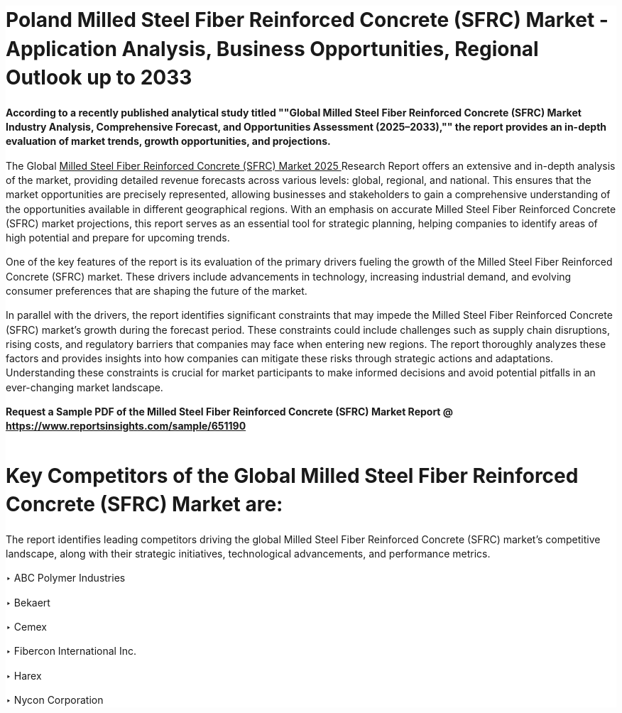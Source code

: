 # Poland Milled Steel Fiber Reinforced Concrete (SFRC) Market - Application Analysis, Business Opportunities, Regional Outlook up to 2033

<strong>According to a recently published analytical study titled ""Global Milled Steel Fiber Reinforced Concrete (SFRC) Market Industry Analysis, Comprehensive Forecast, and Opportunities Assessment (2025–2033),"" the report provides an in-depth evaluation of market trends, growth opportunities, and projections.</strong>

The Global <a href=https://www.reportsinsights.com/sample/651190>Milled Steel Fiber Reinforced Concrete (SFRC) Market 2025 </a> Research Report offers an extensive and in-depth analysis of the market, providing detailed revenue forecasts across various levels: global, regional, and national. This ensures that the market opportunities are precisely represented, allowing businesses and stakeholders to gain a comprehensive understanding of the opportunities available in different geographical regions. With an emphasis on accurate Milled Steel Fiber Reinforced Concrete (SFRC) market projections, this report serves as an essential tool for strategic planning, helping companies to identify areas of high potential and prepare for upcoming trends.

One of the key features of the report is its evaluation of the primary drivers fueling the growth of the Milled Steel Fiber Reinforced Concrete (SFRC) market. These drivers include advancements in technology, increasing industrial demand, and evolving consumer preferences that are shaping the future of the market. 

In parallel with the drivers, the report identifies significant constraints that may impede the Milled Steel Fiber Reinforced Concrete (SFRC) market’s growth during the forecast period. These constraints could include challenges such as supply chain disruptions, rising costs, and regulatory barriers that companies may face when entering new regions. The report thoroughly analyzes these factors and provides insights into how companies can mitigate these risks through strategic actions and adaptations. Understanding these constraints is crucial for market participants to make informed decisions and avoid potential pitfalls in an ever-changing market landscape.

<strong>Request a Sample PDF of the Milled Steel Fiber Reinforced Concrete (SFRC) Market Report </strong><strong>@<a href=https://www.reportsinsights.com/sample/651190> https://www.reportsinsights.com/sample/651190</a></strong></font>

# <strong>Key Competitors of the Global Milled Steel Fiber Reinforced Concrete (SFRC) Market are:</strong>

The report identifies leading competitors driving the global Milled Steel Fiber Reinforced Concrete (SFRC) market’s competitive landscape, along with their strategic initiatives, technological advancements, and performance metrics.

‣ ABC Polymer Industries

‣ Bekaert

‣ Cemex

‣ Fibercon International Inc.

‣ Harex

‣ Nycon Corporation
